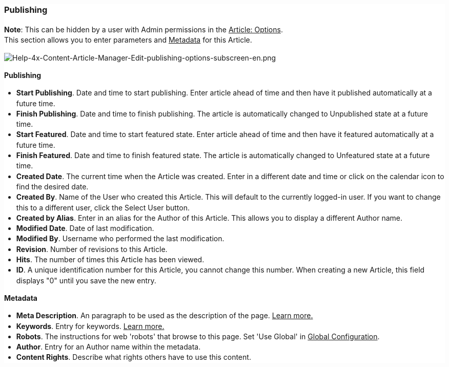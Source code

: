 ### Publishing

**Note**: This can be hidden by a user with Admin permissions in the
[Article:
Options](https://docs.joomla.org/Help4.x:Articles:_Options/en "Help4.x:Articles: Options/en").  
This section allows you to enter parameters and
[Metadata](https://docs.joomla.org/Using_The_Meta_Description/en "Using The Meta Description/en")
for this Article.

<img
src="https://docs.joomla.org/images/thumb/3/32/Help-4x-Content-Article-Manager-Edit-publishing-options-subscreen-en.png/600px-Help-4x-Content-Article-Manager-Edit-publishing-options-subscreen-en.png"
decoding="async"
srcset="https://docs.joomla.org/images/thumb/3/32/Help-4x-Content-Article-Manager-Edit-publishing-options-subscreen-en.png/900px-Help-4x-Content-Article-Manager-Edit-publishing-options-subscreen-en.png 1.5x, https://docs.joomla.org/images/thumb/3/32/Help-4x-Content-Article-Manager-Edit-publishing-options-subscreen-en.png/1200px-Help-4x-Content-Article-Manager-Edit-publishing-options-subscreen-en.png 2x"
data-file-width="2880" data-file-height="1165" width="600" height="243"
alt="Help-4x-Content-Article-Manager-Edit-publishing-options-subscreen-en.png" />

**Publishing**

- **Start Publishing**. Date and time to start publishing. Enter article
  ahead of time and then have it published automatically at a future
  time.
- **Finish Publishing**. Date and time to finish publishing. The article
  is automatically changed to Unpublished state at a future time.
- **Start Featured**. Date and time to start featured state. Enter
  article ahead of time and then have it featured automatically at a
  future time.
- **Finish Featured**. Date and time to finish featured state. The
  article is automatically changed to Unfeatured state at a future time.
- **Created Date**. The current time when the Article was created. Enter
  in a different date and time or click on the calendar icon to find the
  desired date.
- **Created By**. Name of the User who created this Article. This will
  default to the currently logged-in user. If you want to change this to
  a different user, click the Select User button.
- **Created by Alias**. Enter in an alias for the Author of this
  Article. This allows you to display a different Author name.
- **Modified Date**. Date of last modification.
- **Modified By**. Username who performed the last modification.
- **Revision**. Number of revisions to this Article.
- **Hits**. The number of times this Article has been viewed.
- **ID**. A unique identification number for this Article, you cannot
  change this number. When creating a new Article, this field displays
  "0" until you save the new entry.

**Metadata**

- **Meta Description**. An paragraph to be used as the description of
  the page. [Learn
  more.](https://docs.joomla.org/Using_The_Meta_Description/en "Using The Meta Description/en")
- **Keywords**. Entry for keywords. [Learn
  more.](https://docs.joomla.org/Using_Keywords/en "Using Keywords/en")
- **Robots**. The instructions for web 'robots' that browse to this
  page. Set 'Use Global' in [Global
  Configuration](https://docs.joomla.org/Help4.x:Site_Global_Configuration/en#robots "Help4.x:Site Global Configuration/en").
- **Author**. Entry for an Author name within the metadata.
- **Content Rights**. Describe what rights others have to use this
  content.
